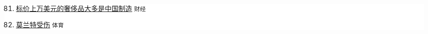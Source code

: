 81. [标价上万美元的奢侈品大多是中国制造](https://m.weibo.cn/search?containerid=100103type%3D1%26t%3D10%26q%3D%23%E6%A0%87%E4%BB%B7%E4%B8%8A%E4%B8%87%E7%BE%8E%E5%85%83%E7%9A%84%E5%A5%A2%E4%BE%88%E5%93%81%E5%A4%A7%E5%A4%9A%E6%98%AF%E4%B8%AD%E5%9B%BD%E5%88%B6%E9%80%A0%23&stream_entry_id=31&isnewpage=1&extparam=seat%3D1%26pos%3D43%26stream_entry_id%3D31%26c_type%3D31%26flag%3D1%26lcate%3D5001%26cate%3D5001%26q%3D%2523%25E6%25A0%2587%25E4%25BB%25B7%25E4%25B8%258A%25E4%25B8%2587%25E7%25BE%258E%25E5%2585%2583%25E7%259A%2584%25E5%25A5%25A2%25E4%25BE%2588%25E5%2593%2581%25E5%25A4%25A7%25E5%25A4%259A%25E6%2598%25AF%25E4%25B8%25AD%25E5%259B%25BD%25E5%2588%25B6%25E9%2580%25A0%2523%26dgr%3D0%26filter_type%3Drealtimehot%26band_rank%3D43%26realpos%3D43%26display_time%3D1744780698%26pre_seqid%3D17447806986160416315251) `财经` 

82. [莫兰特受伤](https://m.weibo.cn/search?containerid=100103type%3D1%26t%3D10%26q%3D%E8%8E%AB%E5%85%B0%E7%89%B9%E5%8F%97%E4%BC%A4&stream_entry_id=31&isnewpage=1&extparam=seat%3D1%26pos%3D45%26stream_entry_id%3D31%26c_type%3D31%26flag%3D1%26lcate%3D5001%26cate%3D5001%26q%3D%25E8%258E%25AB%25E5%2585%25B0%25E7%2589%25B9%25E5%258F%2597%25E4%25BC%25A4%26dgr%3D0%26filter_type%3Drealtimehot%26band_rank%3D45%26realpos%3D45%26display_time%3D1744780698%26pre_seqid%3D17447806986160416315251) `体育` 


